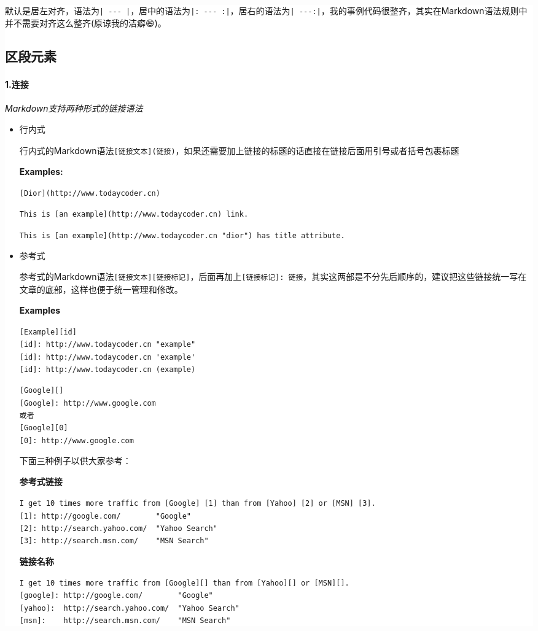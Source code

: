 默认是居左对齐，语法为`| --- |`，居中的语法为`|: --- :|`，居右的语法为`| ---:|`，我的事例代码很整齐，其实在Markdown语法规则中并不需要对齐这么整齐(原谅我的洁癖:smile:)。

## 区段元素

#### 1.连接

*Markdown支持两种形式的链接语法*

* 行内式

  行内式的Markdown语法`[链接文本](链接)`，如果还需要加上链接的标题的话直接在链接后面用引号或者括号包裹标题

  **Examples:**

   `[Dior](http://www.todaycoder.cn)`    

  `This is [an example](http://www.todaycoder.cn) link.`

  `This is [an example](http://www.todaycoder.cn "dior") has title attribute.`

* 参考式

  参考式的Markdown语法`[链接文本][链接标记]`，后面再加上`[链接标记]: 链接`，其实这两部是不分先后顺序的，建议把这些链接统一写在文章的底部，这样也便于统一管理和修改。

  **Examples**

  ```
  [Example][id]
  [id]: http://www.todaycoder.cn "example"
  [id]: http://www.todaycoder.cn 'example'
  [id]: http://www.todaycoder.cn (example)
  ```

  ```
  [Google][]
  [Google]: http://www.google.com
  或者
  [Google][0]
  [0]: http://www.google.com
  ```

  下面三种例子以供大家参考：

  **参考式链接**

  ```
  I get 10 times more traffic from [Google] [1] than from [Yahoo] [2] or [MSN] [3].
  [1]: http://google.com/        "Google"
  [2]: http://search.yahoo.com/  "Yahoo Search"
  [3]: http://search.msn.com/    "MSN Search"
  ```
  **链接名称**

  ```
  I get 10 times more traffic from [Google][] than from [Yahoo][] or [MSN][].
  [google]: http://google.com/        "Google"
  [yahoo]:  http://search.yahoo.com/  "Yahoo Search"
  [msn]:    http://search.msn.com/    "MSN Search"
  ```


[id]: /paht/img/img.png (title)
[image]: /path/img/img.png